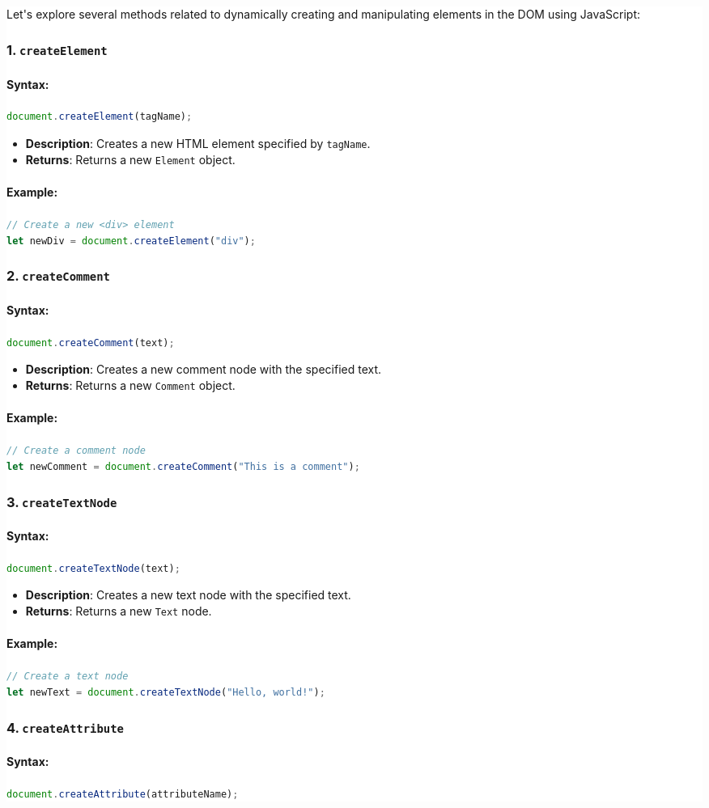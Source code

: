 Let's explore several methods related to dynamically creating and manipulating elements in the DOM using JavaScript:

### 1. `createElement`

#### Syntax:
```javascript
document.createElement(tagName);
```

- **Description**: Creates a new HTML element specified by `tagName`.
- **Returns**: Returns a new `Element` object.

#### Example:
```javascript
// Create a new <div> element
let newDiv = document.createElement("div");
```

### 2. `createComment`

#### Syntax:
```javascript
document.createComment(text);
```

- **Description**: Creates a new comment node with the specified text.
- **Returns**: Returns a new `Comment` object.

#### Example:
```javascript
// Create a comment node
let newComment = document.createComment("This is a comment");
```

### 3. `createTextNode`

#### Syntax:
```javascript
document.createTextNode(text);
```

- **Description**: Creates a new text node with the specified text.
- **Returns**: Returns a new `Text` node.

#### Example:
```javascript
// Create a text node
let newText = document.createTextNode("Hello, world!");
```

### 4. `createAttribute`

#### Syntax:
```javascript
document.createAttribute(attributeName);
```
